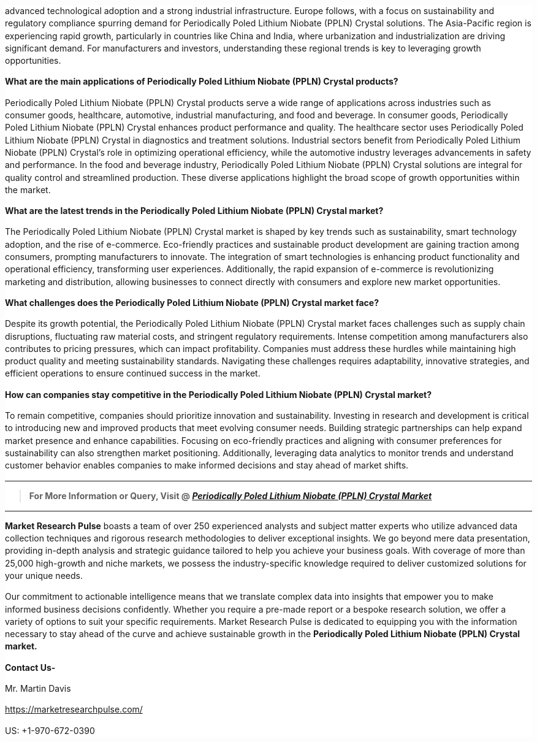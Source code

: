advanced technological adoption and a strong industrial infrastructure. Europe follows, with a focus on sustainability and regulatory compliance spurring demand for Periodically Poled Lithium Niobate (PPLN) Crystal solutions. The Asia-Pacific region is experiencing rapid growth, particularly in countries like China and India, where urbanization and industrialization are driving significant demand. For manufacturers and investors, understanding these regional trends is key to leveraging growth opportunities.</p><p><strong>What are the main applications of Periodically Poled Lithium Niobate (PPLN) Crystal products?</strong></p><p>Periodically Poled Lithium Niobate (PPLN) Crystal products serve a wide range of applications across industries such as consumer goods, healthcare, automotive, industrial manufacturing, and food and beverage. In consumer goods, Periodically Poled Lithium Niobate (PPLN) Crystal enhances product performance and quality. The healthcare sector uses Periodically Poled Lithium Niobate (PPLN) Crystal in diagnostics and treatment solutions. Industrial sectors benefit from Periodically Poled Lithium Niobate (PPLN) Crystal&rsquo;s role in optimizing operational efficiency, while the automotive industry leverages advancements in safety and performance. In the food and beverage industry, Periodically Poled Lithium Niobate (PPLN) Crystal solutions are integral for quality control and streamlined production. These diverse applications highlight the broad scope of growth opportunities within the market.</p><p><strong>What are the latest trends in the Periodically Poled Lithium Niobate (PPLN) Crystal market?</strong></p><p>The Periodically Poled Lithium Niobate (PPLN) Crystal market is shaped by key trends such as sustainability, smart technology adoption, and the rise of e-commerce. Eco-friendly practices and sustainable product development are gaining traction among consumers, prompting manufacturers to innovate. The integration of smart technologies is enhancing product functionality and operational efficiency, transforming user experiences. Additionally, the rapid expansion of e-commerce is revolutionizing marketing and distribution, allowing businesses to connect directly with consumers and explore new market opportunities.</p><p><strong>What challenges does the Periodically Poled Lithium Niobate (PPLN) Crystal market face?</strong></p><p>Despite its growth potential, the Periodically Poled Lithium Niobate (PPLN) Crystal market faces challenges such as supply chain disruptions, fluctuating raw material costs, and stringent regulatory requirements. Intense competition among manufacturers also contributes to pricing pressures, which can impact profitability. Companies must address these hurdles while maintaining high product quality and meeting sustainability standards. Navigating these challenges requires adaptability, innovative strategies, and efficient operations to ensure continued success in the market.</p><p><strong>How can companies stay competitive in the Periodically Poled Lithium Niobate (PPLN) Crystal market?</strong></p><p>To remain competitive, companies should prioritize innovation and sustainability. Investing in research and development is critical to introducing new and improved products that meet evolving consumer needs. Building strategic partnerships can help expand market presence and enhance capabilities. Focusing on eco-friendly practices and aligning with consumer preferences for sustainability can also strengthen market positioning. Additionally, leveraging data analytics to monitor trends and understand customer behavior enables companies to make informed decisions and stay ahead of market shifts.</p><hr /><blockquote><p><strong>For More Information or Query, Visit @&nbsp;<em><a href="https://marketresearchpulse.com/report/19350/periodically-poled-lithium-niobate-ppln-crystal-market?utm_source=Linkedin&utm_medium=0117">Periodically Poled Lithium Niobate (PPLN) Crystal Market</a></em></strong></p></blockquote><hr /><p><strong>Market Research Pulse</strong> boasts a team of over 250 experienced analysts and subject matter experts who utilize advanced data collection techniques and rigorous research methodologies to deliver exceptional insights. We go beyond mere data presentation, providing in-depth analysis and strategic guidance tailored to help you achieve your business goals. With coverage of more than 25,000 high-growth and niche markets, we possess the industry-specific knowledge required to deliver customized solutions for your unique needs.</p><p>Our commitment to actionable intelligence means that we translate complex data into insights that empower you to make informed business decisions confidently. Whether you require a pre-made report or a bespoke research solution, we offer a variety of options to suit your specific requirements. Market Research Pulse is dedicated to equipping you with the information necessary to stay ahead of the curve and achieve sustainable growth in the <strong>Periodically Poled Lithium Niobate (PPLN) Crystal market.</strong></p><p><strong>Contact Us-</strong></p><p>Mr. Martin Davis</p><p>https://marketresearchpulse.com/</p><p>US: +1-970-672-0390</p>
